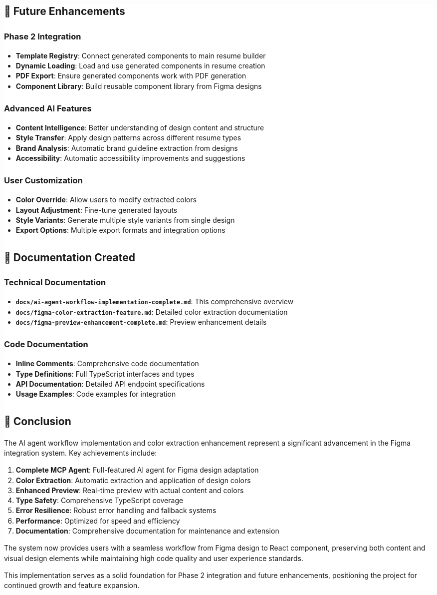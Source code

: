 ## 🔮 Future Enhancements

### Phase 2 Integration
- **Template Registry**: Connect generated components to main resume builder
- **Dynamic Loading**: Load and use generated components in resume creation
- **PDF Export**: Ensure generated components work with PDF generation
- **Component Library**: Build reusable component library from Figma designs

### Advanced AI Features
- **Content Intelligence**: Better understanding of design content and structure
- **Style Transfer**: Apply design patterns across different resume types
- **Brand Analysis**: Automatic brand guideline extraction from designs
- **Accessibility**: Automatic accessibility improvements and suggestions

### User Customization
- **Color Override**: Allow users to modify extracted colors
- **Layout Adjustment**: Fine-tune generated layouts
- **Style Variants**: Generate multiple style variants from single design
- **Export Options**: Multiple export formats and integration options

## 📝 Documentation Created

### Technical Documentation
- **`docs/ai-agent-workflow-implementation-complete.md`**: This comprehensive overview
- **`docs/figma-color-extraction-feature.md`**: Detailed color extraction documentation
- **`docs/figma-preview-enhancement-complete.md`**: Preview enhancement details

### Code Documentation
- **Inline Comments**: Comprehensive code documentation
- **Type Definitions**: Full TypeScript interfaces and types
- **API Documentation**: Detailed API endpoint specifications
- **Usage Examples**: Code examples for integration

## 🎯 Conclusion

The AI agent workflow implementation and color extraction enhancement represent a significant advancement in the Figma integration system. Key achievements include:

1. **Complete MCP Agent**: Full-featured AI agent for Figma design adaptation
2. **Color Extraction**: Automatic extraction and application of design colors
3. **Enhanced Preview**: Real-time preview with actual content and colors
4. **Type Safety**: Comprehensive TypeScript coverage
5. **Error Resilience**: Robust error handling and fallback systems
6. **Performance**: Optimized for speed and efficiency
7. **Documentation**: Comprehensive documentation for maintenance and extension

The system now provides users with a seamless workflow from Figma design to React component, preserving both content and visual design elements while maintaining high code quality and user experience standards.

This implementation serves as a solid foundation for Phase 2 integration and future enhancements, positioning the project for continued growth and feature expansion.